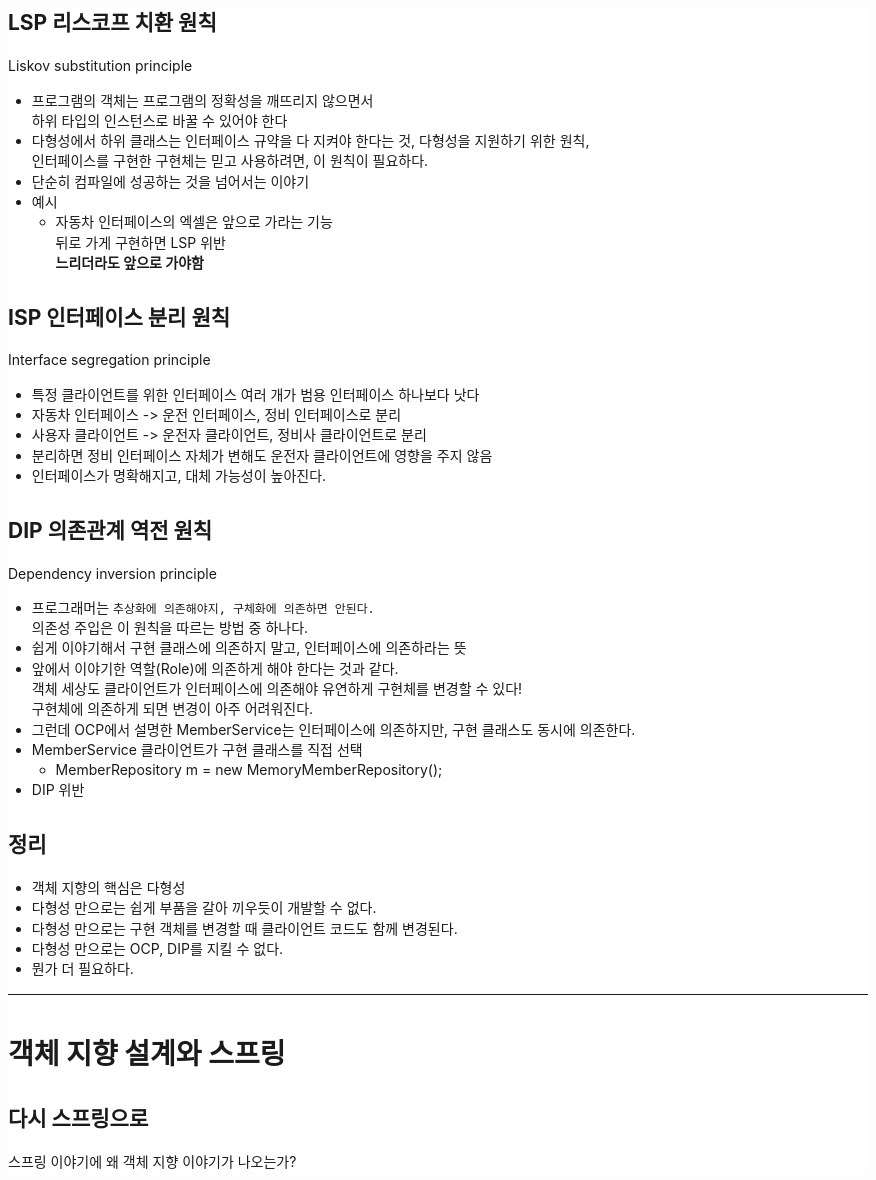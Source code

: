 ## LSP 리스코프 치환 원칙
Liskov substitution principle

* 프로그램의 객체는 프로그램의 정확성을 깨뜨리지 않으면서  
  하위 타입의 인스턴스로 바꿀 수 있어야 한다
* 다형성에서 하위 클래스는 인터페이스 규약을 다 지켜야 한다는 것, 다형성을 지원하기 위한 원칙,  
  인터페이스를 구현한 구현체는 믿고 사용하려면, 이 원칙이 필요하다.
* 단순히 컴파일에 성공하는 것을 넘어서는 이야기
* 예시
  * 자동차 인터페이스의 엑셀은 앞으로 가라는 기능  
    뒤로 가게 구현하면 LSP 위반  
    __느리더라도 앞으로 가야함__

## ISP 인터페이스 분리 원칙
Interface segregation principle

* 특정 클라이언트를 위한 인터페이스 여러 개가 범용 인터페이스 하나보다 낫다
* 자동차 인터페이스 -> 운전 인터페이스, 정비 인터페이스로 분리
* 사용자 클라이언트 -> 운전자 클라이언트, 정비사 클라이언트로 분리
* 분리하면 정비 인터페이스 자체가 변해도 운전자 클라이언트에 영향을 주지 않음
* 인터페이스가 명확해지고, 대체 가능성이 높아진다.

## DIP 의존관계 역전 원칙
Dependency inversion principle

* 프로그래머는 `추상화에 의존해야지, 구체화에 의존하면 안된다.`  
  의존성 주입은 이 원칙을 따르는 방법 중 하나다.
* 쉽게 이야기해서 구현 클래스에 의존하지 말고, 인터페이스에 의존하라는 뜻
* 앞에서 이야기한 역할(Role)에 의존하게 해야 한다는 것과 같다.  
  객체 세상도 클라이언트가 인터페이스에 의존해야 유연하게 구현체를 변경할 수 있다!  
  구현체에 의존하게 되면 변경이 아주 어려워진다.
* 그런데 OCP에서 설명한 MemberService는 인터페이스에 의존하지만, 구현 클래스도
  동시에 의존한다.
* MemberService 클라이언트가 구현 클래스를 직접 선택
  * MemberRepository m = new MemoryMemberRepository();
* DIP 위반

## 정리 

* 객체 지향의 핵심은 다형성
* 다형성 만으로는 쉽게 부품을 갈아 끼우듯이 개발할 수 없다.
* 다형성 만으로는 구현 객체를 변경할 때 클라이언트 코드도 함께 변경된다.
* 다형성 만으로는 OCP, DIP를 지킬 수 없다.
* 뭔가 더 필요하다.

---
# 객체 지향 설계와 스프링

## 다시 스프링으로
스프링 이야기에 왜 객체 지향 이야기가 나오는가?
